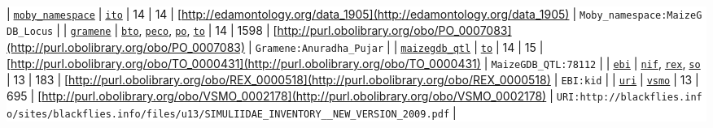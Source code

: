 | [`moby_namespace`](prefix/moby_namespace)             | [`ito`](source/ito)                                                                                                                                                                                                                                                                                                                                                                                                                                                                                                                                                                                                                                                                  |              14 |             14 | [http://edamontology.org/data_1905](http://edamontology.org/data_1905)                                                         | `Moby_namespace:MaizeGDB_Locus`                                                                                                                                                              |
| [`gramene`](prefix/gramene)                           | [`bto`](source/bto), [`peco`](source/peco), [`po`](source/po), [`to`](source/to)                                                                                                                                                                                                                                                                                                                                                                                                                                                                                                                                                                                                     |              14 |           1598 | [http://purl.obolibrary.org/obo/PO_0007083](http://purl.obolibrary.org/obo/PO_0007083)                                         | `Gramene:Anuradha_Pujar`                                                                                                                                                                     |
| [`maizegdb_qtl`](prefix/maizegdb_qtl)                 | [`to`](source/to)                                                                                                                                                                                                                                                                                                                                                                                                                                                                                                                                                                                                                                                                    |              14 |             15 | [http://purl.obolibrary.org/obo/TO_0000431](http://purl.obolibrary.org/obo/TO_0000431)                                         | `MaizeGDB_QTL:78112`                                                                                                                                                                         |
| [`ebi`](prefix/ebi)                                   | [`nif`](source/nif), [`rex`](source/rex), [`so`](source/so)                                                                                                                                                                                                                                                                                                                                                                                                                                                                                                                                                                                                                          |              13 |            183 | [http://purl.obolibrary.org/obo/REX_0000518](http://purl.obolibrary.org/obo/REX_0000518)                                       | `EBI:kid`                                                                                                                                                                                    |
| [`uri`](prefix/uri)                                   | [`vsmo`](source/vsmo)                                                                                                                                                                                                                                                                                                                                                                                                                                                                                                                                                                                                                                                                |              13 |            695 | [http://purl.obolibrary.org/obo/VSMO_0002178](http://purl.obolibrary.org/obo/VSMO_0002178)                                     | `URI:http://blackflies.info/sites/blackflies.info/files/u13/SIMULIIDAE_INVENTORY__NEW_VERSION_2009.pdf`                                                                                      |